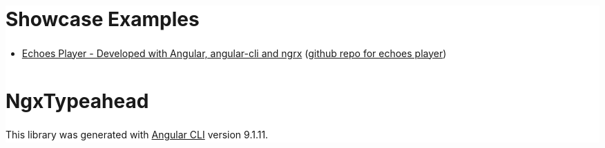 # Showcase Examples

- [Echoes Player - Developed with Angular, angular-cli and ngrx](http://orizens.github.io/echoes-player) ([github repo for echoes player](http://github.com/orizens/echoes-player))

# NgxTypeahead

This library was generated with [Angular CLI](https://github.com/angular/angular-cli) version 9.1.11.
